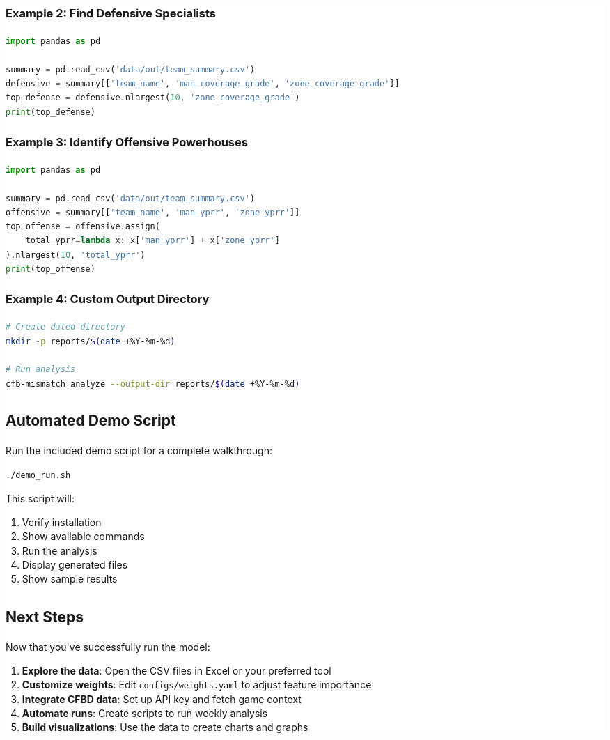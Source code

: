 ### Example 2: Find Defensive Specialists
```python
import pandas as pd

summary = pd.read_csv('data/out/team_summary.csv')
defensive = summary[['team_name', 'man_coverage_grade', 'zone_coverage_grade']]
top_defense = defensive.nlargest(10, 'zone_coverage_grade')
print(top_defense)
```

### Example 3: Identify Offensive Powerhouses
```python
import pandas as pd

summary = pd.read_csv('data/out/team_summary.csv')
offensive = summary[['team_name', 'man_yprr', 'zone_yprr']]
top_offense = offensive.assign(
    total_yprr=lambda x: x['man_yprr'] + x['zone_yprr']
).nlargest(10, 'total_yprr')
print(top_offense)
```

### Example 4: Custom Output Directory
```bash
# Create dated directory
mkdir -p reports/$(date +%Y-%m-%d)

# Run analysis
cfb-mismatch analyze --output-dir reports/$(date +%Y-%m-%d)
```

## Automated Demo Script

Run the included demo script for a complete walkthrough:

```bash
./demo_run.sh
```

This script will:
1. Verify installation
2. Show available commands
3. Run the analysis
4. Display generated files
5. Show sample results

## Next Steps

Now that you've successfully run the model:

1. **Explore the data**: Open the CSV files in Excel or your preferred tool
2. **Customize weights**: Edit `configs/weights.yaml` to adjust feature importance
3. **Integrate CFBD data**: Set up API key and fetch game context
4. **Automate runs**: Create scripts to run weekly analysis
5. **Build visualizations**: Use the data to create charts and graphs
